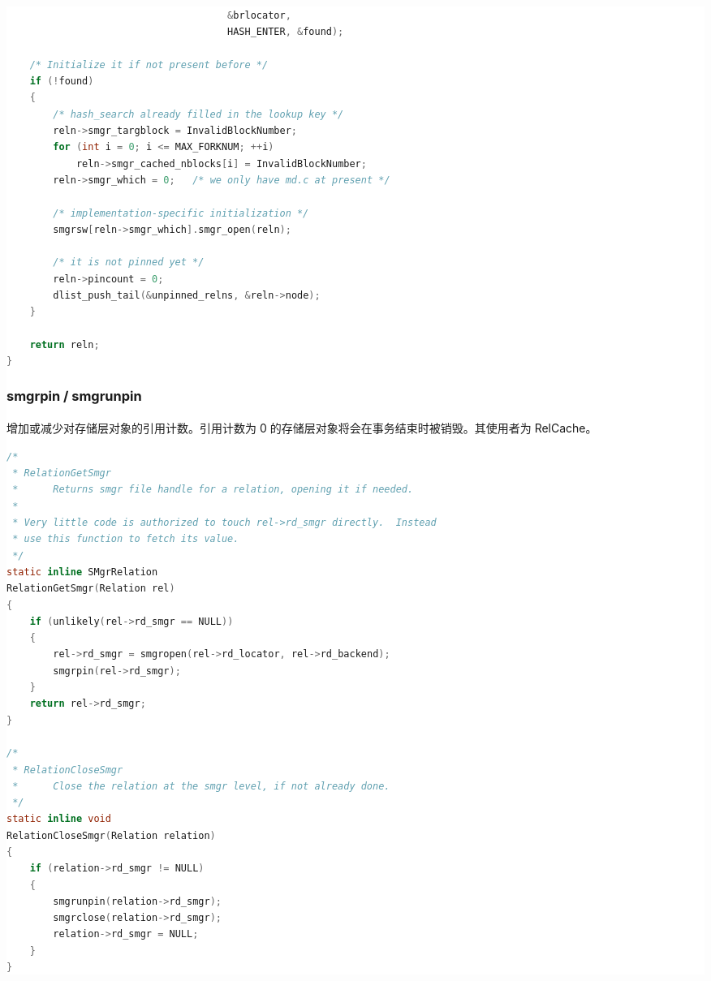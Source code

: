 ```c
                                      &brlocator,
                                      HASH_ENTER, &found);

    /* Initialize it if not present before */
    if (!found)
    {
        /* hash_search already filled in the lookup key */
        reln->smgr_targblock = InvalidBlockNumber;
        for (int i = 0; i <= MAX_FORKNUM; ++i)
            reln->smgr_cached_nblocks[i] = InvalidBlockNumber;
        reln->smgr_which = 0;   /* we only have md.c at present */

        /* implementation-specific initialization */
        smgrsw[reln->smgr_which].smgr_open(reln);

        /* it is not pinned yet */
        reln->pincount = 0;
        dlist_push_tail(&unpinned_relns, &reln->node);
    }

    return reln;
}
```

### smgrpin / smgrunpin

增加或减少对存储层对象的引用计数。引用计数为 0 的存储层对象将会在事务结束时被销毁。其使用者为 RelCache。

```c
/*
 * RelationGetSmgr
 *      Returns smgr file handle for a relation, opening it if needed.
 *
 * Very little code is authorized to touch rel->rd_smgr directly.  Instead
 * use this function to fetch its value.
 */
static inline SMgrRelation
RelationGetSmgr(Relation rel)
{
    if (unlikely(rel->rd_smgr == NULL))
    {
        rel->rd_smgr = smgropen(rel->rd_locator, rel->rd_backend);
        smgrpin(rel->rd_smgr);
    }
    return rel->rd_smgr;
}

/*
 * RelationCloseSmgr
 *      Close the relation at the smgr level, if not already done.
 */
static inline void
RelationCloseSmgr(Relation relation)
{
    if (relation->rd_smgr != NULL)
    {
        smgrunpin(relation->rd_smgr);
        smgrclose(relation->rd_smgr);
        relation->rd_smgr = NULL;
    }
}
```
